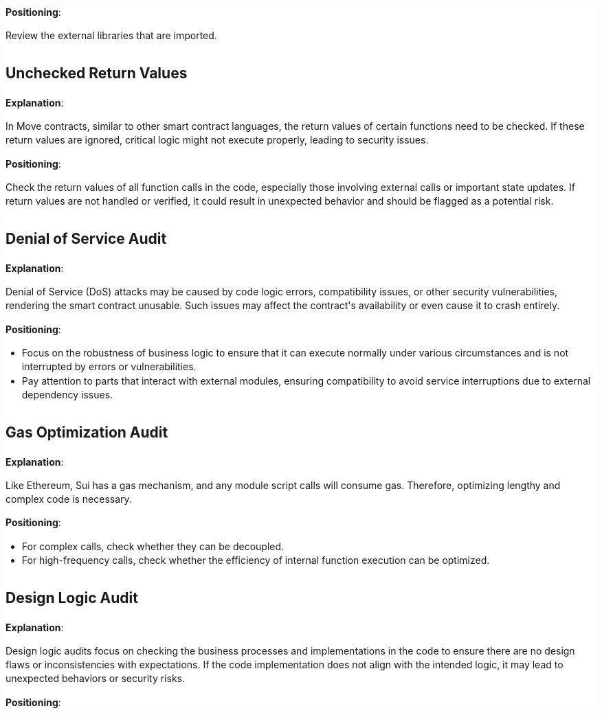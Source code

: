 **Positioning**:

Review the external libraries that are imported.

## Unchecked Return Values

**Explanation**:

In Move contracts, similar to other smart contract languages, the return values of certain functions need to be checked. If these return values are ignored, critical logic might not execute properly, leading to security issues.

**Positioning**:

Check the return values of all function calls in the code, especially those involving external calls or important state updates. If return values are not handled or verified, it could result in unexpected behavior and should be flagged as a potential risk.

## Denial of Service Audit

**Explanation**:

Denial of Service (DoS) attacks may be caused by code logic errors, compatibility issues, or other security vulnerabilities, rendering the smart contract unusable. Such issues may affect the contract's availability or even cause it to crash entirely.

**Positioning**:

- Focus on the robustness of business logic to ensure that it can execute normally under various circumstances and is not interrupted by errors or vulnerabilities.
- Pay attention to parts that interact with external modules, ensuring compatibility to avoid service interruptions due to external dependency issues.

## Gas Optimization Audit

**Explanation**:

Like Ethereum, Sui has a gas mechanism, and any module script calls will consume gas. Therefore, optimizing lengthy and complex code is necessary.

**Positioning**:

- For complex calls, check whether they can be decoupled.
- For high-frequency calls, check whether the efficiency of internal function execution can be optimized.

## Design Logic Audit

**Explanation**:

Design logic audits focus on checking the business processes and implementations in the code to ensure there are no design flaws or inconsistencies with expectations. If the code implementation does not align with the intended logic, it may lead to unexpected behaviors or security risks.

**Positioning**:
